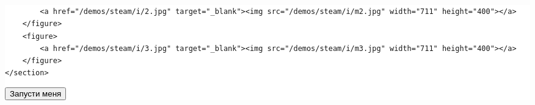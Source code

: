             <a href="/demos/steam/i/2.jpg" target="_blank"><img src="/demos/steam/i/m2.jpg" width="711" height="400"></a>
        </figure>
        <figure>
            <a href="/demos/steam/i/3.jpg" target="_blank"><img src="/demos/steam/i/m3.jpg" width="711" height="400"></a>
        </figure>
    </section>
</div>

<div class="align-center block is-mt-big">
    <button class="button is-white" id="launch-it">Запусти меня</button>
</div>
